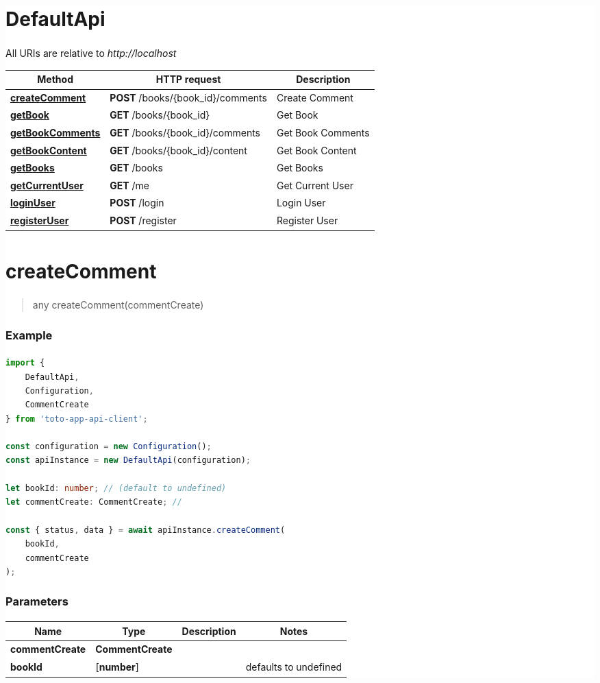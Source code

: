 # DefaultApi

All URIs are relative to *http://localhost*

|Method | HTTP request | Description|
|------------- | ------------- | -------------|
|[**createComment**](#createcomment) | **POST** /books/{book_id}/comments | Create Comment|
|[**getBook**](#getbook) | **GET** /books/{book_id} | Get Book|
|[**getBookComments**](#getbookcomments) | **GET** /books/{book_id}/comments | Get Book Comments|
|[**getBookContent**](#getbookcontent) | **GET** /books/{book_id}/content | Get Book Content|
|[**getBooks**](#getbooks) | **GET** /books | Get Books|
|[**getCurrentUser**](#getcurrentuser) | **GET** /me | Get Current User|
|[**loginUser**](#loginuser) | **POST** /login | Login User|
|[**registerUser**](#registeruser) | **POST** /register | Register User|

# **createComment**
> any createComment(commentCreate)


### Example

```typescript
import {
    DefaultApi,
    Configuration,
    CommentCreate
} from 'toto-app-api-client';

const configuration = new Configuration();
const apiInstance = new DefaultApi(configuration);

let bookId: number; // (default to undefined)
let commentCreate: CommentCreate; //

const { status, data } = await apiInstance.createComment(
    bookId,
    commentCreate
);
```

### Parameters

|Name | Type | Description  | Notes|
|------------- | ------------- | ------------- | -------------|
| **commentCreate** | **CommentCreate**|  | |
| **bookId** | [**number**] |  | defaults to undefined|
